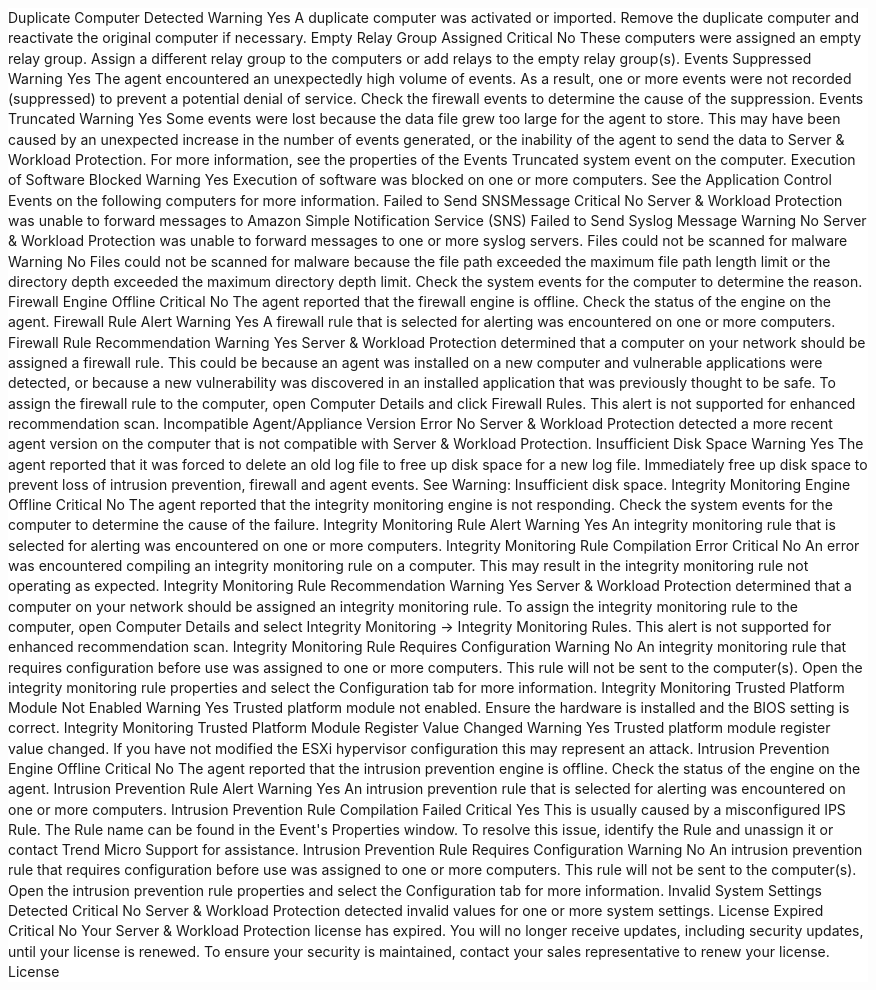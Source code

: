 Duplicate Computer Detected Warning Yes A duplicate computer was activated or imported. Remove the duplicate computer and reactivate the original computer if necessary. Empty Relay Group Assigned Critical No These computers were assigned an empty relay group. Assign a different relay group to the computers or add relays to the empty relay group(s). Events Suppressed Warning Yes The agent encountered an unexpectedly high volume of events. As a result, one or more events were not recorded (suppressed) to prevent a potential denial of service. Check the firewall events to determine the cause of the suppression. Events Truncated Warning Yes Some events were lost because the data file grew too large for the agent to store. This may have been caused by an unexpected increase in the number of events generated, or the inability of the agent to send the data to Server & Workload Protection. For more information, see the properties of the Events Truncated system event on the computer. Execution of Software Blocked Warning Yes Execution of software was blocked on one or more computers. See the Application Control Events on the following computers for more information. Failed to Send SNSMessage Critical No Server & Workload Protection was unable to forward messages to Amazon Simple Notification Service (SNS) Failed to Send Syslog Message Warning No Server & Workload Protection was unable to forward messages to one or more syslog servers. Files could not be scanned for malware Warning No Files could not be scanned for malware because the file path exceeded the maximum file path length limit or the directory depth exceeded the maximum directory depth limit. Check the system events for the computer to determine the reason. Firewall Engine Offline Critical No The agent reported that the firewall engine is offline. Check the status of the engine on the agent. Firewall Rule Alert Warning Yes A firewall rule that is selected for alerting was encountered on one or more computers. Firewall Rule Recommendation Warning Yes Server & Workload Protection determined that a computer on your network should be assigned a firewall rule. This could be because an agent was installed on a new computer and vulnerable applications were detected, or because a new vulnerability was discovered in an installed application that was previously thought to be safe. To assign the firewall rule to the computer, open Computer Details and click Firewall Rules. This alert is not supported for enhanced recommendation scan. Incompatible Agent/Appliance Version Error No Server & Workload Protection detected a more recent agent version on the computer that is not compatible with Server & Workload Protection. Insufficient Disk Space Warning Yes The agent reported that it was forced to delete an old log file to free up disk space for a new log file. Immediately free up disk space to prevent loss of intrusion prevention, firewall and agent events. See Warning: Insufficient disk space. Integrity Monitoring Engine Offline Critical No The agent reported that the integrity monitoring engine is not responding. Check the system events for the computer to determine the cause of the failure. Integrity Monitoring Rule Alert Warning Yes An integrity monitoring rule that is selected for alerting was encountered on one or more computers. Integrity Monitoring Rule Compilation Error Critical No An error was encountered compiling an integrity monitoring rule on a computer. This may result in the integrity monitoring rule not operating as expected. Integrity Monitoring Rule Recommendation Warning Yes Server & Workload Protection determined that a computer on your network should be assigned an integrity monitoring rule. To assign the integrity monitoring rule to the computer, open Computer Details and select Integrity Monitoring → Integrity Monitoring Rules. This alert is not supported for enhanced recommendation scan. Integrity Monitoring Rule Requires Configuration Warning No An integrity monitoring rule that requires configuration before use was assigned to one or more computers. This rule will not be sent to the computer(s). Open the integrity monitoring rule properties and select the Configuration tab for more information. Integrity Monitoring Trusted Platform Module Not Enabled Warning Yes Trusted platform module not enabled. Ensure the hardware is installed and the BIOS setting is correct. Integrity Monitoring Trusted Platform Module Register Value Changed Warning Yes Trusted platform module register value changed. If you have not modified the ESXi hypervisor configuration this may represent an attack. Intrusion Prevention Engine Offline Critical No The agent reported that the intrusion prevention engine is offline. Check the status of the engine on the agent. Intrusion Prevention Rule Alert Warning Yes An intrusion prevention rule that is selected for alerting was encountered on one or more computers. Intrusion Prevention Rule Compilation Failed Critical Yes This is usually caused by a misconfigured IPS Rule. The Rule name can be found in the Event's Properties window. To resolve this issue, identify the Rule and unassign it or contact Trend Micro Support for assistance. Intrusion Prevention Rule Requires Configuration Warning No An intrusion prevention rule that requires configuration before use was assigned to one or more computers. This rule will not be sent to the computer(s). Open the intrusion prevention rule properties and select the Configuration tab for more information. Invalid System Settings Detected Critical No Server & Workload Protection detected invalid values for one or more system settings. License Expired Critical No Your Server & Workload Protection license has expired. You will no longer receive updates, including security updates, until your license is renewed. To ensure your security is maintained, contact your sales representative to renew your license. License